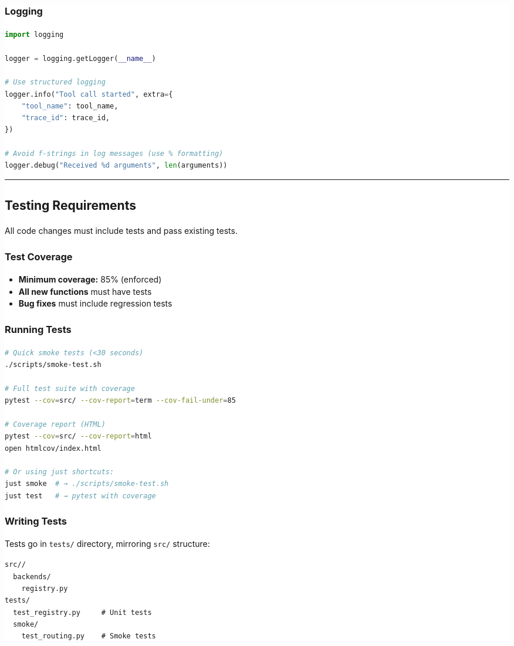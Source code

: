 ### Logging

```python
import logging

logger = logging.getLogger(__name__)

# Use structured logging
logger.info("Tool call started", extra={
    "tool_name": tool_name,
    "trace_id": trace_id,
})

# Avoid f-strings in log messages (use % formatting)
logger.debug("Received %d arguments", len(arguments))
```

---

## Testing Requirements

All code changes must include tests and pass existing tests.

### Test Coverage

- **Minimum coverage:** 85% (enforced)
- **All new functions** must have tests
- **Bug fixes** must include regression tests

### Running Tests

```bash
# Quick smoke tests (<30 seconds)
./scripts/smoke-test.sh

# Full test suite with coverage
pytest --cov=src/ --cov-report=term --cov-fail-under=85

# Coverage report (HTML)
pytest --cov=src/ --cov-report=html
open htmlcov/index.html

# Or using just shortcuts:
just smoke  # → ./scripts/smoke-test.sh
just test   # → pytest with coverage
```

### Writing Tests

Tests go in `tests/` directory, mirroring `src/` structure:

```
src//
  backends/
    registry.py
tests/
  test_registry.py     # Unit tests
  smoke/
    test_routing.py    # Smoke tests
```
